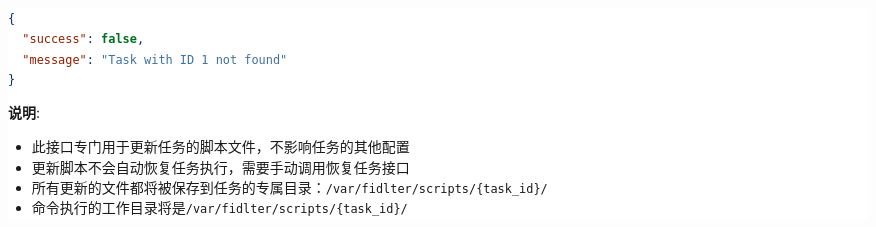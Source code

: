   ```json
  {
    "success": false,
    "message": "Task with ID 1 not found"
  }
  ```

**说明**:

- 此接口专门用于更新任务的脚本文件，不影响任务的其他配置
- 更新脚本不会自动恢复任务执行，需要手动调用恢复任务接口
- 所有更新的文件都将被保存到任务的专属目录：`/var/fidlter/scripts/{task_id}/`
- 命令执行的工作目录将是`/var/fidlter/scripts/{task_id}/`
